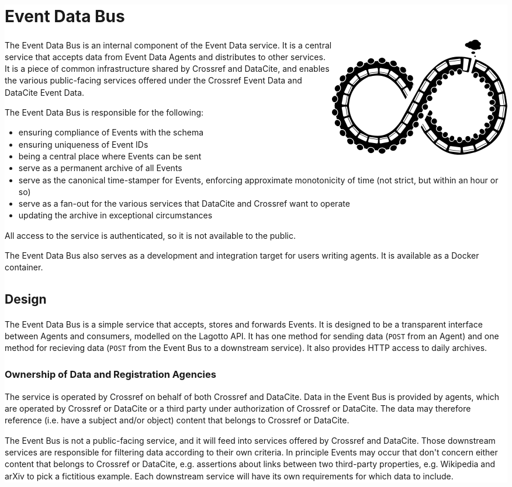 # Event Data Bus

<img src="doc/ouroboros.png" align="right" style="float: right">

The Event Data Bus is an internal component of the Event Data service. It is a central service that accepts data from Event Data Agents and distributes to other services. It is a piece of common infrastructure shared by Crossref and DataCite, and enables the various public-facing services offered under the Crossref Event Data and DataCite Event Data.

The Event Data Bus is responsible for the following:

 - ensuring compliance of Events with the schema
 - ensuring uniqueness of Event IDs
 - being a central place where Events can be sent
 - serve as a permanent archive of all Events
 - serve as the canonical time-stamper for Events, enforcing approximate monotonicity of time (not strict, but within an hour or so)
 - serve as a fan-out for the various services that DataCite and Crossref want to operate
 - updating the archive in exceptional circumstances

All access to the service is authenticated, so it is not available to the public.

The Event Data Bus also serves as a development and integration target for users writing agents. It is available as a Docker container.

## Design

The Event Data Bus is a simple service that accepts, stores and forwards Events. It is designed to be a transparent interface between Agents and consumers, modelled on the Lagotto API. It has one method for sending data (`POST` from an Agent) and one method for recieving data (`POST` from the Event Bus to a downstream service). It also provides HTTP access to daily archives.

### Ownership of Data and Registration Agencies

The service is operated by Crossref on behalf of both Crossref and DataCite. Data in the Event Bus is provided by agents, which are operated by Crossref or DataCite or a third party under authorization of Crossref or DataCite. The data may therefore reference (i.e. have a subject and/or object) content that belongs to Crossref or DataCite. 

The Event Bus is not a public-facing service, and it will feed into services offered by Crossref and DataCite. Those downstream services are responsible for filtering data according to their own criteria. In principle Events may occur that don't concern either content that belongs to Crossref or DataCite, e.g. assertions about links between two third-party properties, e.g. Wikipedia and arXiv to pick a fictitious example. Each downstream service will have its own requirements for which data to include.

